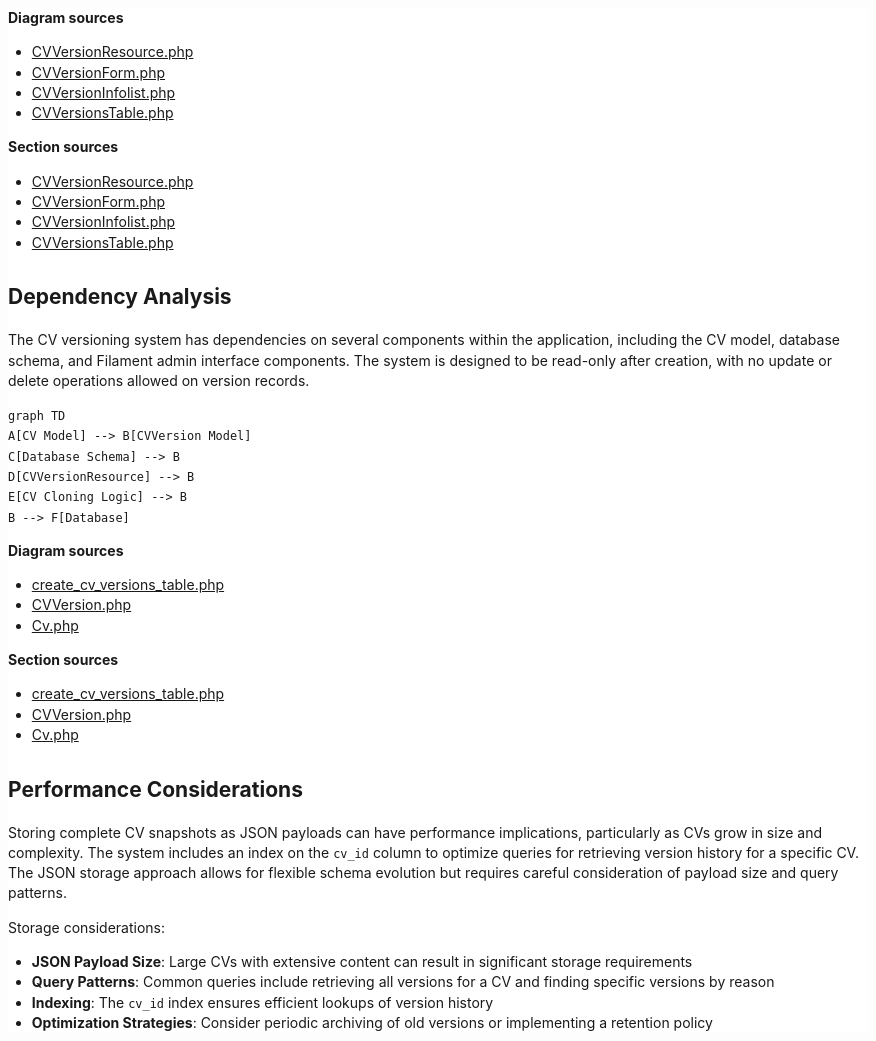 **Diagram sources**
- [CVVersionResource.php](file://app/Filament/Resources/CVVersions/CVVersionResource.php#L18-L61)
- [CVVersionForm.php](file://app/Filament/Resources/CVVersions/Schemas/CVVersionForm.php#L10-L62)
- [CVVersionInfolist.php](file://app/Filament/Resources/CVVersions/Schemas/CVVersionInfolist.php#L7-L86)
- [CVVersionsTable.php](file://app/Filament/Resources/CVVersions/Tables/CVVersionsTable.php#L11-L39)

**Section sources**
- [CVVersionResource.php](file://app/Filament/Resources/CVVersions/CVVersionResource.php#L18-L61)
- [CVVersionForm.php](file://app/Filament/Resources/CVVersions/Schemas/CVVersionForm.php#L10-L62)
- [CVVersionInfolist.php](file://app/Filament/Resources/CVVersions/Schemas/CVVersionInfolist.php#L7-L86)
- [CVVersionsTable.php](file://app/Filament/Resources/CVVersions/Tables/CVVersionsTable.php#L11-L39)

## Dependency Analysis
The CV versioning system has dependencies on several components within the application, including the CV model, database schema, and Filament admin interface components. The system is designed to be read-only after creation, with no update or delete operations allowed on version records.

```mermaid
graph TD
A[CV Model] --> B[CVVersion Model]
C[Database Schema] --> B
D[CVVersionResource] --> B
E[CV Cloning Logic] --> B
B --> F[Database]
```

**Diagram sources**
- [create_cv_versions_table.php](file://database/migrations/2025_10_04_002612_create_cv_versions_table.php#L1-L31)
- [CVVersion.php](file://app/Models/CVVersion.php#L1-L29)
- [Cv.php](file://app/Models/Cv.php#L300-L340)

**Section sources**
- [create_cv_versions_table.php](file://database/migrations/2025_10_04_002612_create_cv_versions_table.php#L1-L31)
- [CVVersion.php](file://app/Models/CVVersion.php#L1-L29)
- [Cv.php](file://app/Models/Cv.php#L300-L340)

## Performance Considerations
Storing complete CV snapshots as JSON payloads can have performance implications, particularly as CVs grow in size and complexity. The system includes an index on the `cv_id` column to optimize queries for retrieving version history for a specific CV. The JSON storage approach allows for flexible schema evolution but requires careful consideration of payload size and query patterns.

Storage considerations:
- **JSON Payload Size**: Large CVs with extensive content can result in significant storage requirements
- **Query Patterns**: Common queries include retrieving all versions for a CV and finding specific versions by reason
- **Indexing**: The `cv_id` index ensures efficient lookups of version history
- **Optimization Strategies**: Consider periodic archiving of old versions or implementing a retention policy
